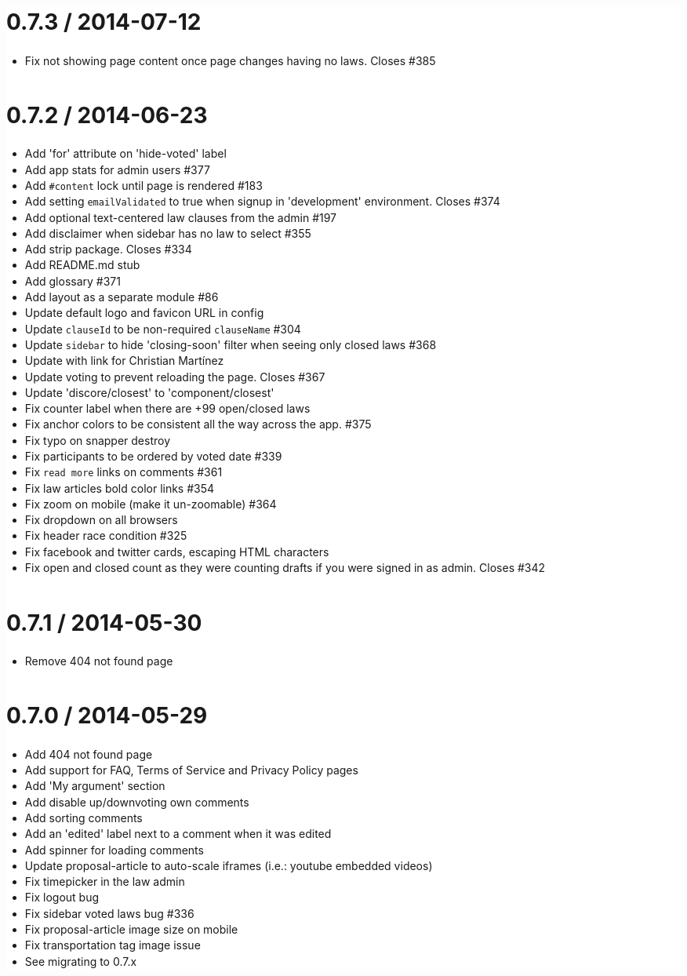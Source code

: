 0.7.3 / 2014-07-12
==================

 * Fix not showing page content once page changes having no laws. Closes #385

0.7.2 / 2014-06-23
==================

 * Add 'for' attribute on 'hide-voted' label
 * Add app stats for admin users #377
 * Add `#content` lock until page is rendered #183
 * Add setting `emailValidated` to true when signup in 'development' environment. Closes #374
 * Add optional text-centered law clauses from the admin #197
 * Add disclaimer when sidebar has no law to select #355
 * Add strip package. Closes #334
 * Add README.md stub
 * Add glossary #371
 * Add layout as a separate module #86
 * Update default logo and favicon URL in config
 * Update `clauseId` to be non-required `clauseName` #304
 * Update `sidebar` to hide 'closing-soon' filter when seeing only closed laws #368
 * Update  with link for Christian Martínez
 * Update voting to prevent reloading the page. Closes #367
 * Update 'discore/closest' to 'component/closest'
 * Fix counter label when there are +99 open/closed laws
 * Fix anchor colors to be consistent all the way across the app. #375
 * Fix typo on snapper destroy
 * Fix participants to be ordered by voted date #339
 * Fix `read more` links on comments #361
 * Fix law articles bold color links #354
 * Fix zoom on mobile (make it un-zoomable) #364
 * Fix dropdown on all browsers
 * Fix header race condition #325
 * Fix facebook and twitter cards, escaping HTML characters
 * Fix open and closed count as they were counting drafts if you were signed in as admin. Closes #342

0.7.1 / 2014-05-30
==================

 * Remove 404 not found page

0.7.0 / 2014-05-29
==================

 * Add 404 not found page
 * Add support for FAQ, Terms of Service and Privacy Policy pages
 * Add 'My argument' section
 * Add disable up/downvoting own comments
 * Add sorting comments
 * Add an 'edited' label next to a comment when it was edited
 * Add spinner for loading comments
 * Update proposal-article to auto-scale iframes (i.e.: youtube embedded videos)
 * Fix timepicker in the law admin
 * Fix logout bug
 * Fix sidebar voted laws bug #336
 * Fix proposal-article image size on mobile
 * Fix transportation tag image issue
 * See migrating to 0.7.x
